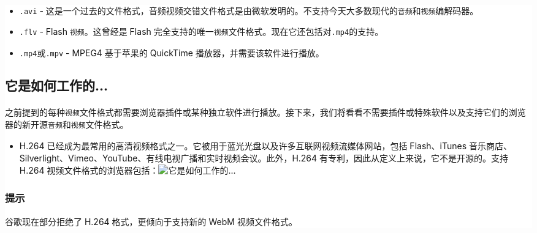 +   `.avi` - 这是一个过去的文件格式，音频视频交错文件格式是由微软发明的。不支持今天大多数现代的`音频`和`视频`编解码器。

+   `.flv` - Flash `视频`。这曾经是 Flash 完全支持的唯一`视频`文件格式。现在它还包括对`.mp4`的支持。

+   `.mp4`或`.mpv` - MPEG4 基于苹果的 QuickTime 播放器，并需要该软件进行播放。

## 它是如何工作的...

之前提到的每种`视频`文件格式都需要浏览器插件或某种独立软件进行播放。接下来，我们将看看不需要插件或特殊软件以及支持它们的浏览器的新开源`音频`和`视频`文件格式。

+   H.264 已经成为最常用的高清视频格式之一。它被用于蓝光光盘以及许多互联网视频流媒体网站，包括 Flash、iTunes 音乐商店、Silverlight、Vimeo、YouTube、有线电视广播和实时视频会议。此外，H.264 有专利，因此从定义上来说，它不是开源的。支持 H.264 视频文件格式的浏览器包括：![它是如何工作的...](https://github.com/OpenDocCN/freelearn-html-css-zh/raw/master/docs/h5-vid-hwt/img/1048_08_10.jpg)

### 提示

谷歌现在部分拒绝了 H.264 格式，更倾向于支持新的 WebM 视频文件格式。


